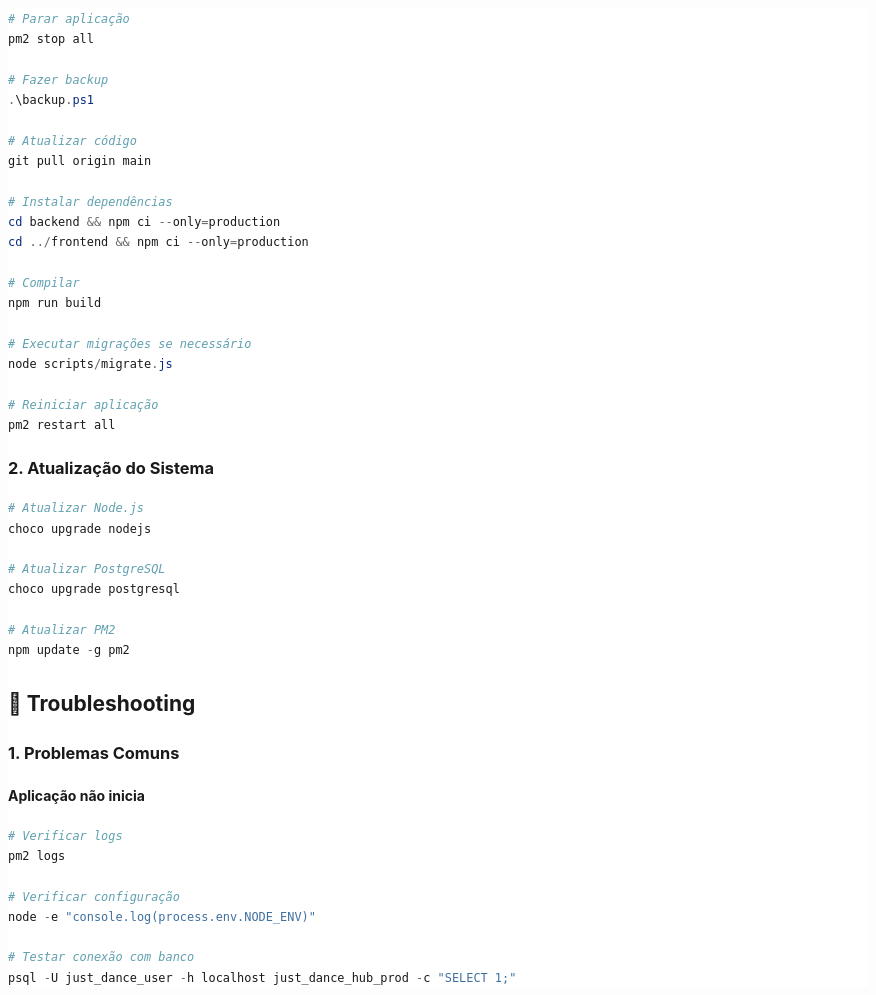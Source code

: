 ```powershell
# Parar aplicação
pm2 stop all

# Fazer backup
.\backup.ps1

# Atualizar código
git pull origin main

# Instalar dependências
cd backend && npm ci --only=production
cd ../frontend && npm ci --only=production

# Compilar
npm run build

# Executar migrações se necessário
node scripts/migrate.js

# Reiniciar aplicação
pm2 restart all
```

### 2. Atualização do Sistema

```powershell
# Atualizar Node.js
choco upgrade nodejs

# Atualizar PostgreSQL
choco upgrade postgresql

# Atualizar PM2
npm update -g pm2
```

## 🚨 Troubleshooting

### 1. Problemas Comuns

#### Aplicação não inicia
```powershell
# Verificar logs
pm2 logs

# Verificar configuração
node -e "console.log(process.env.NODE_ENV)"

# Testar conexão com banco
psql -U just_dance_user -h localhost just_dance_hub_prod -c "SELECT 1;"
```
